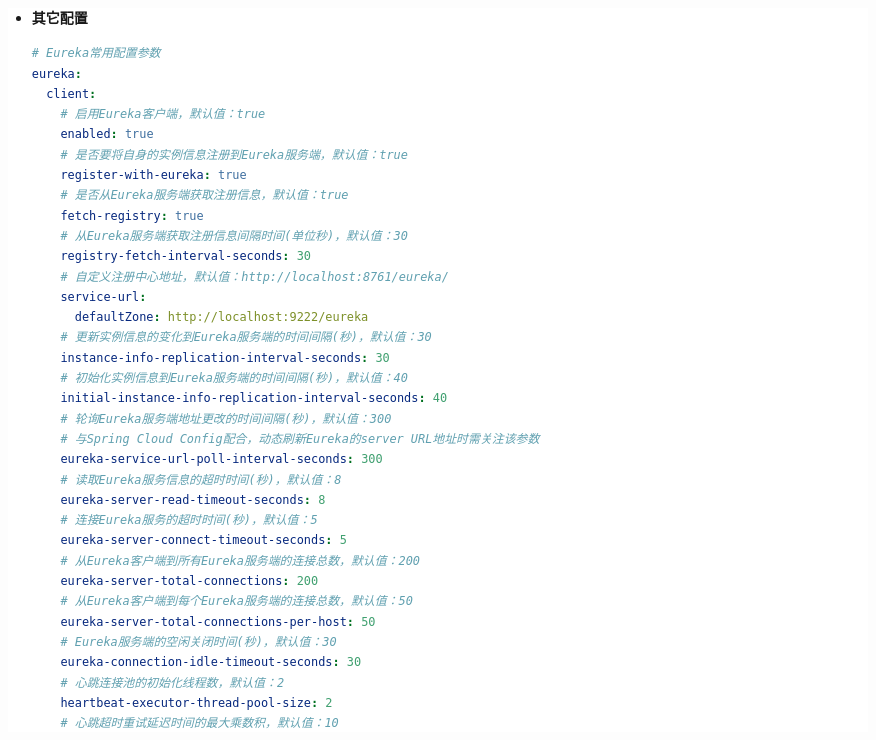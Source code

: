 - **其它配置**
	```yml
	# Eureka常用配置参数
	eureka:
	  client:
	    # 启用Eureka客户端，默认值：true
	    enabled: true
	    # 是否要将自身的实例信息注册到Eureka服务端，默认值：true
	    register-with-eureka: true
	    # 是否从Eureka服务端获取注册信息，默认值：true
	    fetch-registry: true
	    # 从Eureka服务端获取注册信息间隔时间(单位秒)，默认值：30
	    registry-fetch-interval-seconds: 30
	    # 自定义注册中心地址，默认值：http://localhost:8761/eureka/
	    service-url:
	      defaultZone: http://localhost:9222/eureka
	    # 更新实例信息的变化到Eureka服务端的时间间隔(秒)，默认值：30
	    instance-info-replication-interval-seconds: 30
	    # 初始化实例信息到Eureka服务端的时间间隔(秒)，默认值：40
	    initial-instance-info-replication-interval-seconds: 40
	    # 轮询Eureka服务端地址更改的时间间隔(秒)，默认值：300
	    # 与Spring Cloud Config配合，动态刷新Eureka的server URL地址时需关注该参数
	    eureka-service-url-poll-interval-seconds: 300
	    # 读取Eureka服务信息的超时时间(秒)，默认值：8
	    eureka-server-read-timeout-seconds: 8
	    # 连接Eureka服务的超时时间(秒)，默认值：5
	    eureka-server-connect-timeout-seconds: 5
	    # 从Eureka客户端到所有Eureka服务端的连接总数，默认值：200
	    eureka-server-total-connections: 200
	    # 从Eureka客户端到每个Eureka服务端的连接总数，默认值：50
	    eureka-server-total-connections-per-host: 50
	    # Eureka服务端的空闲关闭时间(秒)，默认值：30
	    eureka-connection-idle-timeout-seconds: 30
	    # 心跳连接池的初始化线程数，默认值：2
	    heartbeat-executor-thread-pool-size: 2
	    # 心跳超时重试延迟时间的最大乘数积，默认值：10